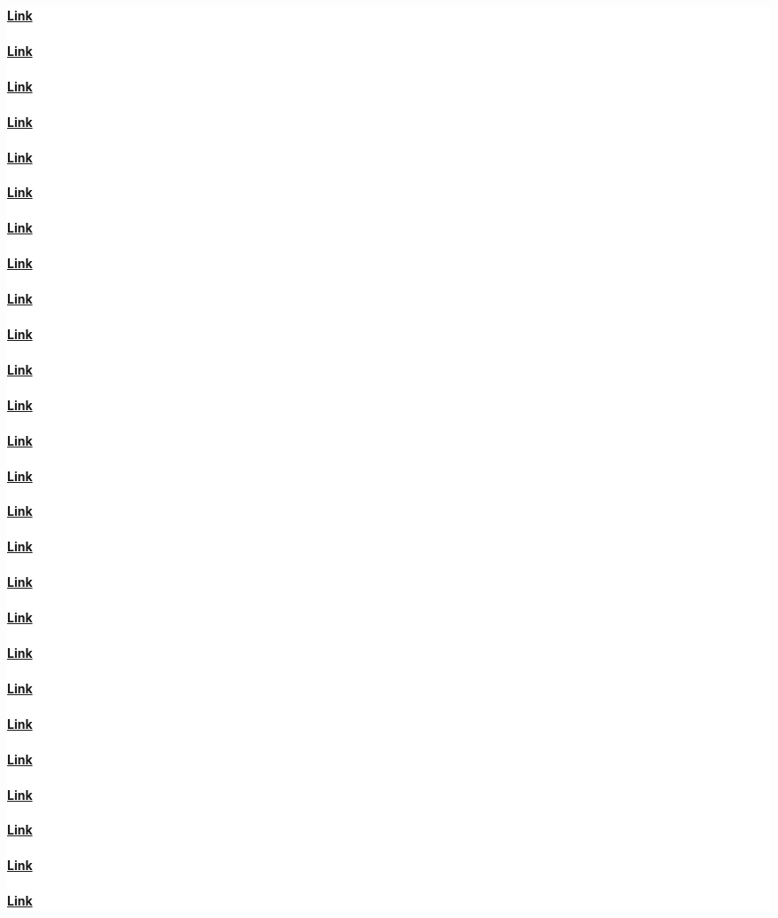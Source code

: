 #### [Link](https://images.dog.ceo/breeds/wolfhound-irish/n02090721_3120.jpg)
#### [Link](https://images.dog.ceo/breeds/wolfhound-irish/n02090721_3129.jpg)
#### [Link](https://images.dog.ceo/breeds/wolfhound-irish/n02090721_3136.jpg)
#### [Link](https://images.dog.ceo/breeds/wolfhound-irish/n02090721_3149.jpg)
#### [Link](https://images.dog.ceo/breeds/wolfhound-irish/n02090721_327.jpg)
#### [Link](https://images.dog.ceo/breeds/wolfhound-irish/n02090721_3302.jpg)
#### [Link](https://images.dog.ceo/breeds/wolfhound-irish/n02090721_3398.jpg)
#### [Link](https://images.dog.ceo/breeds/wolfhound-irish/n02090721_3417.jpg)
#### [Link](https://images.dog.ceo/breeds/wolfhound-irish/n02090721_342.jpg)
#### [Link](https://images.dog.ceo/breeds/wolfhound-irish/n02090721_3470.jpg)
#### [Link](https://images.dog.ceo/breeds/wolfhound-irish/n02090721_348.jpg)
#### [Link](https://images.dog.ceo/breeds/wolfhound-irish/n02090721_3500.jpg)
#### [Link](https://images.dog.ceo/breeds/wolfhound-irish/n02090721_3527.jpg)
#### [Link](https://images.dog.ceo/breeds/wolfhound-irish/n02090721_3555.jpg)
#### [Link](https://images.dog.ceo/breeds/wolfhound-irish/n02090721_3564.jpg)
#### [Link](https://images.dog.ceo/breeds/wolfhound-irish/n02090721_363.jpg)
#### [Link](https://images.dog.ceo/breeds/wolfhound-irish/n02090721_3667.jpg)
#### [Link](https://images.dog.ceo/breeds/wolfhound-irish/n02090721_3761.jpg)
#### [Link](https://images.dog.ceo/breeds/wolfhound-irish/n02090721_3763.jpg)
#### [Link](https://images.dog.ceo/breeds/wolfhound-irish/n02090721_3771.jpg)
#### [Link](https://images.dog.ceo/breeds/wolfhound-irish/n02090721_3773.jpg)
#### [Link](https://images.dog.ceo/breeds/wolfhound-irish/n02090721_3787.jpg)
#### [Link](https://images.dog.ceo/breeds/wolfhound-irish/n02090721_3811.jpg)
#### [Link](https://images.dog.ceo/breeds/wolfhound-irish/n02090721_3866.jpg)
#### [Link](https://images.dog.ceo/breeds/wolfhound-irish/n02090721_3900.jpg)
#### [Link](https://images.dog.ceo/breeds/wolfhound-irish/n02090721_3940.jpg)